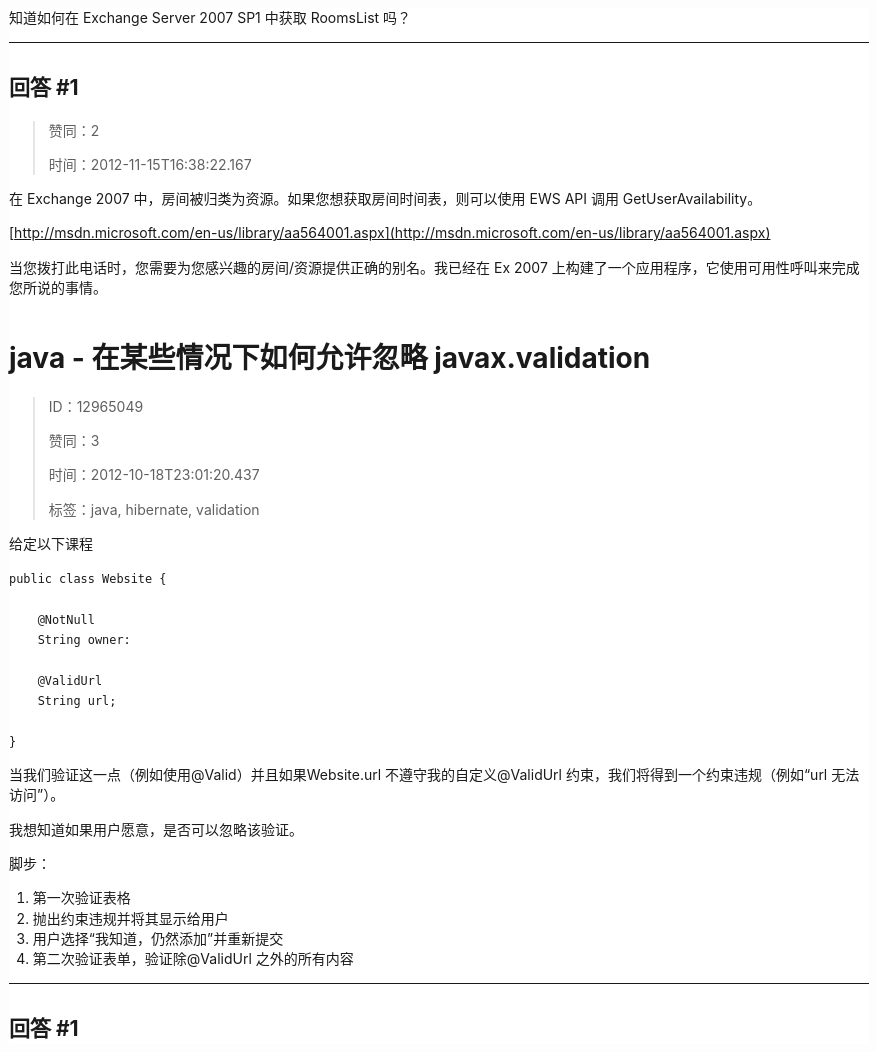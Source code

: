 知道如何在 Exchange Server 2007 SP1 中获取 RoomsList 吗？

* * *

## 回答 #1

> 赞同：2
> 
> 时间：2012-11-15T16:38:22.167

在 Exchange 2007 中，房间被归类为资源。如果您想获取房间时间表，则可以使用 EWS API 调用 GetUserAvailability。

[http://msdn.microsoft.com/en-us/library/aa564001.aspx](http://msdn.microsoft.com/en-us/library/aa564001.aspx)

当您拨打此电话时，您需要为您感兴趣的房间/资源提供正确的别名。我已经在 Ex 2007 上构建了一个应用程序，它使用可用性呼叫来完成您所说的事情。

# java - 在某些情况下如何允许忽略 javax.validation

> ID：12965049
> 
> 赞同：3
> 
> 时间：2012-10-18T23:01:20.437
> 
> 标签：java, hibernate, validation

给定以下课程

```
public class Website {

    @NotNull
    String owner:

    @ValidUrl
    String url;

} 
```

当我们验证这一点（例如使用@Valid）并且如果Website.url 不遵守我的自定义@ValidUrl 约束，我们将得到一个约束违规（例如“url 无法访问”）。

我想知道如果用户愿意，是否可以忽略该验证。

脚步：

1.  第一次验证表格
2.  抛出约束违规并将其显示给用户
3.  用户选择“我知道，仍然添加”并重新提交
4.  第二次验证表单，验证除@ValidUrl 之外的所有内容

* * *

## 回答 #1
